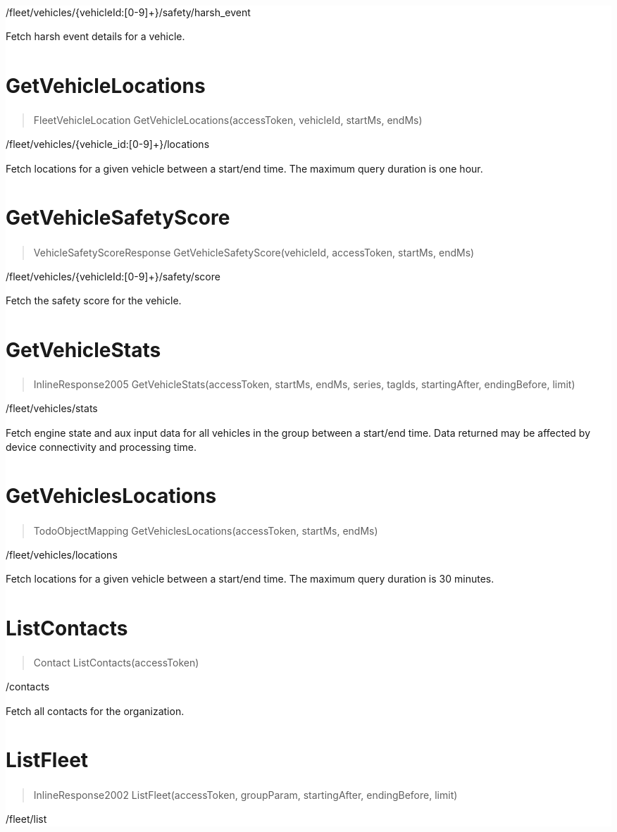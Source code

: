 /fleet/vehicles/{vehicleId:[0-9]+}/safety/harsh_event

Fetch harsh event details for a vehicle.
<a name="GetVehicleLocations"></a>
# **GetVehicleLocations**
> FleetVehicleLocation GetVehicleLocations(accessToken, vehicleId, startMs, endMs)

/fleet/vehicles/{vehicle_id:[0-9]+}/locations

Fetch locations for a given vehicle between a start/end time. The maximum query duration is one hour.
<a name="GetVehicleSafetyScore"></a>
# **GetVehicleSafetyScore**
> VehicleSafetyScoreResponse GetVehicleSafetyScore(vehicleId, accessToken, startMs, endMs)

/fleet/vehicles/{vehicleId:[0-9]+}/safety/score

Fetch the safety score for the vehicle.
<a name="GetVehicleStats"></a>
# **GetVehicleStats**
> InlineResponse2005 GetVehicleStats(accessToken, startMs, endMs, series, tagIds, startingAfter, endingBefore, limit)

/fleet/vehicles/stats

Fetch engine state and aux input data for all vehicles in the group between a start/end time. Data returned may be affected by device connectivity and processing time.
<a name="GetVehiclesLocations"></a>
# **GetVehiclesLocations**
> TodoObjectMapping GetVehiclesLocations(accessToken, startMs, endMs)

/fleet/vehicles/locations

Fetch locations for a given vehicle between a start/end time. The maximum query duration is 30 minutes.
<a name="ListContacts"></a>
# **ListContacts**
> Contact ListContacts(accessToken)

/contacts

Fetch all contacts for the organization.
<a name="ListFleet"></a>
# **ListFleet**
> InlineResponse2002 ListFleet(accessToken, groupParam, startingAfter, endingBefore, limit)

/fleet/list
